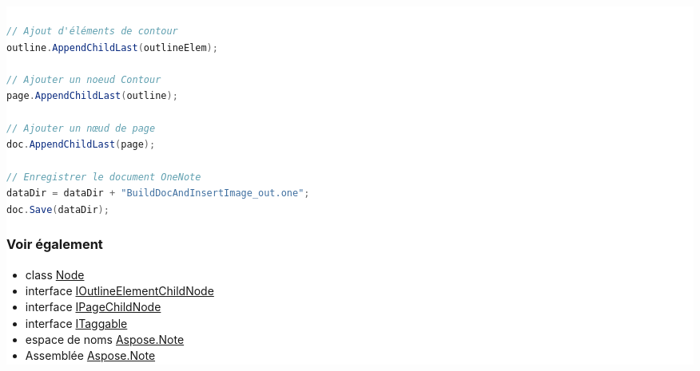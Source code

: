 ```csharp

// Ajout d'éléments de contour
outline.AppendChildLast(outlineElem);

// Ajouter un noeud Contour
page.AppendChildLast(outline);

// Ajouter un nœud de page
doc.AppendChildLast(page);

// Enregistrer le document OneNote
dataDir = dataDir + "BuildDocAndInsertImage_out.one";
doc.Save(dataDir);
```

### Voir également

* class [Node](../node/)
* interface [IOutlineElementChildNode](../ioutlineelementchildnode/)
* interface [IPageChildNode](../ipagechildnode/)
* interface [ITaggable](../itaggable/)
* espace de noms [Aspose.Note](../../aspose.note/)
* Assemblée [Aspose.Note](../../)


